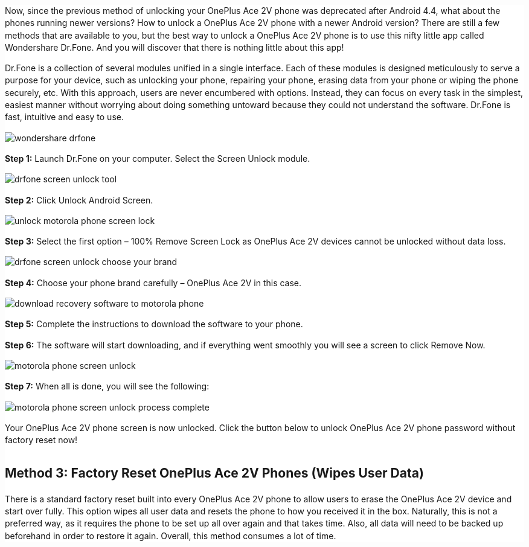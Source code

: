 Now, since the previous method of unlocking your OnePlus Ace 2V  phone was deprecated after Android 4.4, what about the phones running newer versions? How to unlock a OnePlus Ace 2V  phone with a newer Android version? There are still a few methods that are available to you, but the best way to unlock a OnePlus Ace 2V  phone is to use this nifty little app called Wondershare Dr.Fone. And you will discover that there is nothing little about this app!

Dr.Fone is a collection of several modules unified in a single interface. Each of these modules is designed meticulously to serve a purpose for your device, such as unlocking your phone, repairing your phone, erasing data from your phone or wiping the phone securely, etc. With this approach, users are never encumbered with options. Instead, they can focus on every task in the simplest, easiest manner without worrying about doing something untoward because they could not understand the software. Dr.Fone is fast, intuitive and easy to use.

![wondershare drfone](https://images.wondershare.com/drfone/guide/drfone-home.png)

**Step 1:** Launch Dr.Fone on your computer. Select the Screen Unlock module.

![drfone screen unlock tool](https://images.wondershare.com/drfone/guide/android-screen-unlock-2.png)

**Step 2:** Click Unlock Android Screen.

![unlock motorola phone screen lock](https://images.wondershare.com/drfone/guide/screen-unlock-any-android-device-1.png)

**Step 3:** Select the first option – 100% Remove Screen Lock as OnePlus Ace 2V  devices cannot be unlocked without data loss.

![drfone screen unlock choose your brand](https://images.wondershare.com/drfone/guide/screen-unlock-any-android-device-2.png)

**Step 4:** Choose your phone brand carefully – OnePlus Ace 2V  in this case.

![download recovery software to motorola phone](https://images.wondershare.com/drfone/guide/android-screen-unlock-without-data-loss-4.png)

**Step 5:** Complete the instructions to download the software to your phone.

**Step 6:** The software will start downloading, and if everything went smoothly you will see a screen to click Remove Now.

![motorola phone screen unlock](https://images.wondershare.com/drfone/guide/android-unlock-07.png)

**Step 7:** When all is done, you will see the following:

![motorola phone screen unlock process complete](https://images.wondershare.com/drfone/guide/screen-unlock-any-android-device-6.png)

Your OnePlus Ace 2V  phone screen is now unlocked. Click the button below to unlock OnePlus Ace 2V  phone password without factory reset now!


## Method 3: Factory Reset OnePlus Ace 2V  Phones (Wipes User Data)

There is a standard factory reset built into every OnePlus Ace 2V  phone to allow users to erase the OnePlus Ace 2V device and start over fully. This option wipes all user data and resets the phone to how you received it in the box. Naturally, this is not a preferred way, as it requires the phone to be set up all over again and that takes time. Also, all data will need to be backed up beforehand in order to restore it again. Overall, this method consumes a lot of time.
